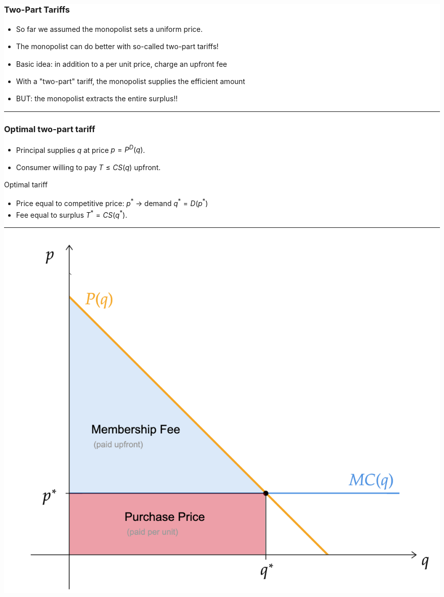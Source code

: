 
### Two-Part Tariffs

- So far we assumed the monopolist sets a uniform price. 

- The monopolist can do better with so-called two-part tariffs!

- Basic idea: in addition to a per unit price, charge an upfront fee

- With a "two-part" tariff, the monopolist supplies the efficient amount

- BUT: the monopolist extracts the entire surplus!!


--- 

###  Optimal two-part tariff

- Principal supplies $q$ at price $p=P^D(q)$. 

- Consumer willing to pay $T\le CS(q)$ upfront. 

Optimal tariff
- Price equal to competitive price: $p^*$ $\rightarrow$ demand $q^*=D(p^*)$
- Fee equal to surplus $T^*=CS(q^*)$. 


---

![bg left:55% contain](https://github.com/peteawag/ECO00001I-A-Microeconomics-II-2019/blob/master/img/two_part_tariff.png?raw=true)
